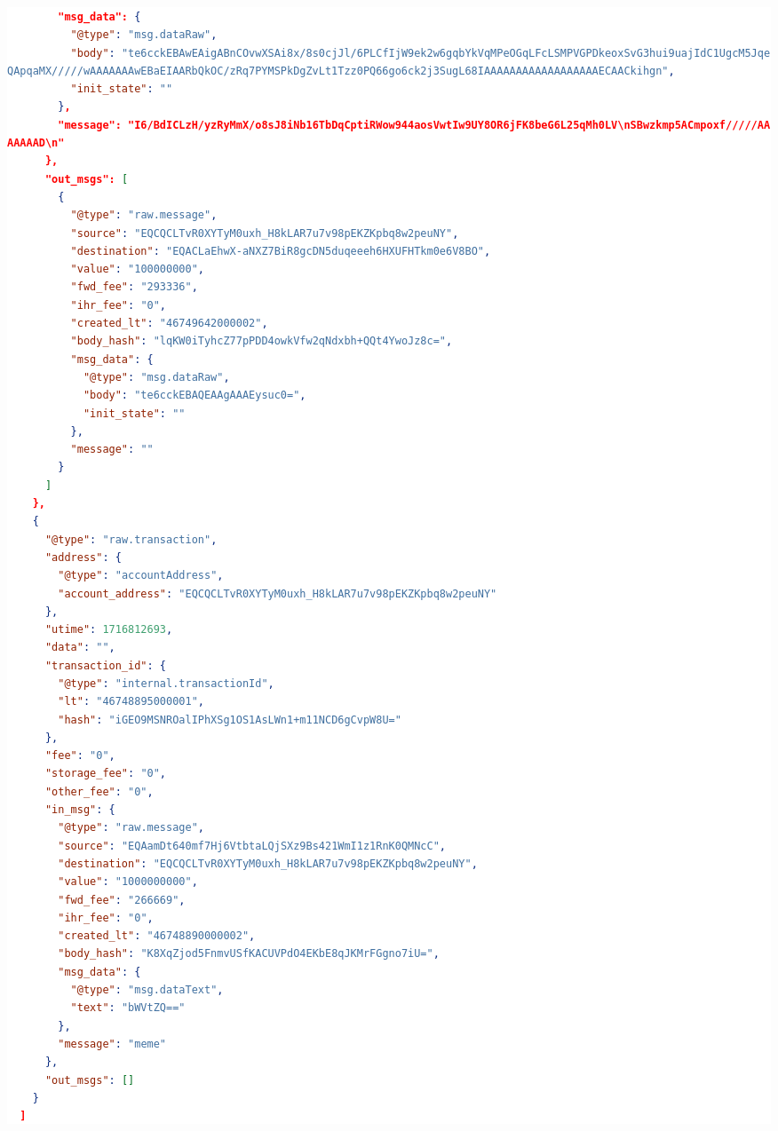 ```json
        "msg_data": {
          "@type": "msg.dataRaw",
          "body": "te6cckEBAwEAigABnCOvwXSAi8x/8s0cjJl/6PLCfIjW9ek2w6gqbYkVqMPeOGqLFcLSMPVGPDkeoxSvG3hui9uajIdC1UgcM5JqeQApqaMX/////wAAAAAAAwEBaEIAARbQkOC/zRq7PYMSPkDgZvLt1Tzz0PQ66go6ck2j3SugL68IAAAAAAAAAAAAAAAAAAECAACkihgn",
          "init_state": ""
        },
        "message": "I6/BdICLzH/yzRyMmX/o8sJ8iNb16TbDqCptiRWow944aosVwtIw9UY8OR6jFK8beG6L25qMh0LV\nSBwzkmp5ACmpoxf/////AAAAAAAD\n"
      },
      "out_msgs": [
        {
          "@type": "raw.message",
          "source": "EQCQCLTvR0XYTyM0uxh_H8kLAR7u7v98pEKZKpbq8w2peuNY",
          "destination": "EQACLaEhwX-aNXZ7BiR8gcDN5duqeeeh6HXUFHTkm0e6V8BO",
          "value": "100000000",
          "fwd_fee": "293336",
          "ihr_fee": "0",
          "created_lt": "46749642000002",
          "body_hash": "lqKW0iTyhcZ77pPDD4owkVfw2qNdxbh+QQt4YwoJz8c=",
          "msg_data": {
            "@type": "msg.dataRaw",
            "body": "te6cckEBAQEAAgAAAEysuc0=",
            "init_state": ""
          },
          "message": ""
        }
      ]
    },
    {
      "@type": "raw.transaction",
      "address": {
        "@type": "accountAddress",
        "account_address": "EQCQCLTvR0XYTyM0uxh_H8kLAR7u7v98pEKZKpbq8w2peuNY"
      },
      "utime": 1716812693,
      "data": "",
      "transaction_id": {
        "@type": "internal.transactionId",
        "lt": "46748895000001",
        "hash": "iGEO9MSNROalIPhXSg1OS1AsLWn1+m11NCD6gCvpW8U="
      },
      "fee": "0",
      "storage_fee": "0",
      "other_fee": "0",
      "in_msg": {
        "@type": "raw.message",
        "source": "EQAamDt640mf7Hj6VtbtaLQjSXz9Bs421WmI1z1RnK0QMNcC",
        "destination": "EQCQCLTvR0XYTyM0uxh_H8kLAR7u7v98pEKZKpbq8w2peuNY",
        "value": "1000000000",
        "fwd_fee": "266669",
        "ihr_fee": "0",
        "created_lt": "46748890000002",
        "body_hash": "K8XqZjod5FnmvUSfKACUVPdO4EKbE8qJKMrFGgno7iU=",
        "msg_data": {
          "@type": "msg.dataText",
          "text": "bWVtZQ=="
        },
        "message": "meme"
      },
      "out_msgs": []
    }
  ]
```